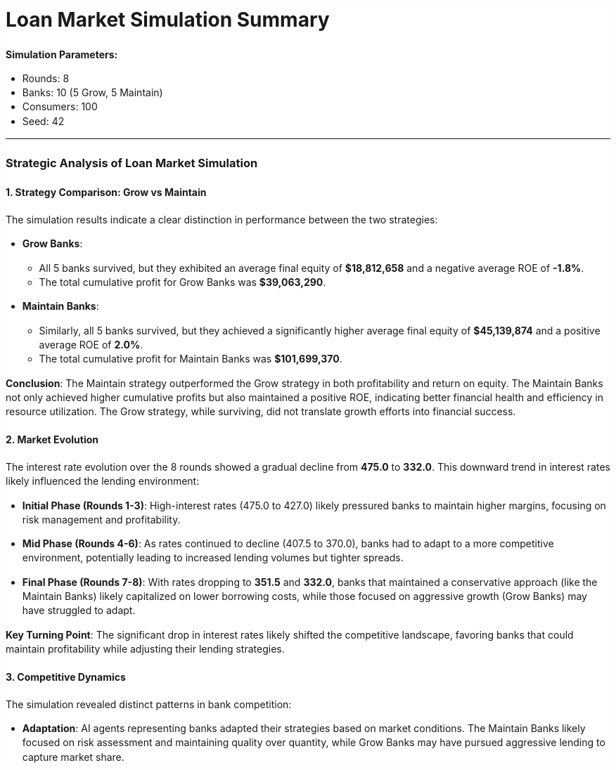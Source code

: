 # Loan Market Simulation Summary

**Simulation Parameters:**
- Rounds: 8
- Banks: 10 (5 Grow, 5 Maintain)
- Consumers: 100
- Seed: 42

---

### Strategic Analysis of Loan Market Simulation

#### 1. Strategy Comparison: Grow vs Maintain

The simulation results indicate a clear distinction in performance between the two strategies:

- **Grow Banks**: 
  - All 5 banks survived, but they exhibited an average final equity of **$18,812,658** and a negative average ROE of **-1.8%**. 
  - The total cumulative profit for Grow Banks was **$39,063,290**.

- **Maintain Banks**: 
  - Similarly, all 5 banks survived, but they achieved a significantly higher average final equity of **$45,139,874** and a positive average ROE of **2.0%**. 
  - The total cumulative profit for Maintain Banks was **$101,699,370**.

**Conclusion**: The Maintain strategy outperformed the Grow strategy in both profitability and return on equity. The Maintain Banks not only achieved higher cumulative profits but also maintained a positive ROE, indicating better financial health and efficiency in resource utilization. The Grow strategy, while surviving, did not translate growth efforts into financial success.

#### 2. Market Evolution

The interest rate evolution over the 8 rounds showed a gradual decline from **475.0** to **332.0**. This downward trend in interest rates likely influenced the lending environment:

- **Initial Phase (Rounds 1-3)**: High-interest rates (475.0 to 427.0) likely pressured banks to maintain higher margins, focusing on risk management and profitability.
  
- **Mid Phase (Rounds 4-6)**: As rates continued to decline (407.5 to 370.0), banks had to adapt to a more competitive environment, potentially leading to increased lending volumes but tighter spreads.

- **Final Phase (Rounds 7-8)**: With rates dropping to **351.5** and **332.0**, banks that maintained a conservative approach (like the Maintain Banks) likely capitalized on lower borrowing costs, while those focused on aggressive growth (Grow Banks) may have struggled to adapt.

**Key Turning Point**: The significant drop in interest rates likely shifted the competitive landscape, favoring banks that could maintain profitability while adjusting their lending strategies.

#### 3. Competitive Dynamics

The simulation revealed distinct patterns in bank competition:

- **Adaptation**: AI agents representing banks adapted their strategies based on market conditions. The Maintain Banks likely focused on risk assessment and maintaining quality over quantity, while Grow Banks may have pursued aggressive lending to capture market share.
